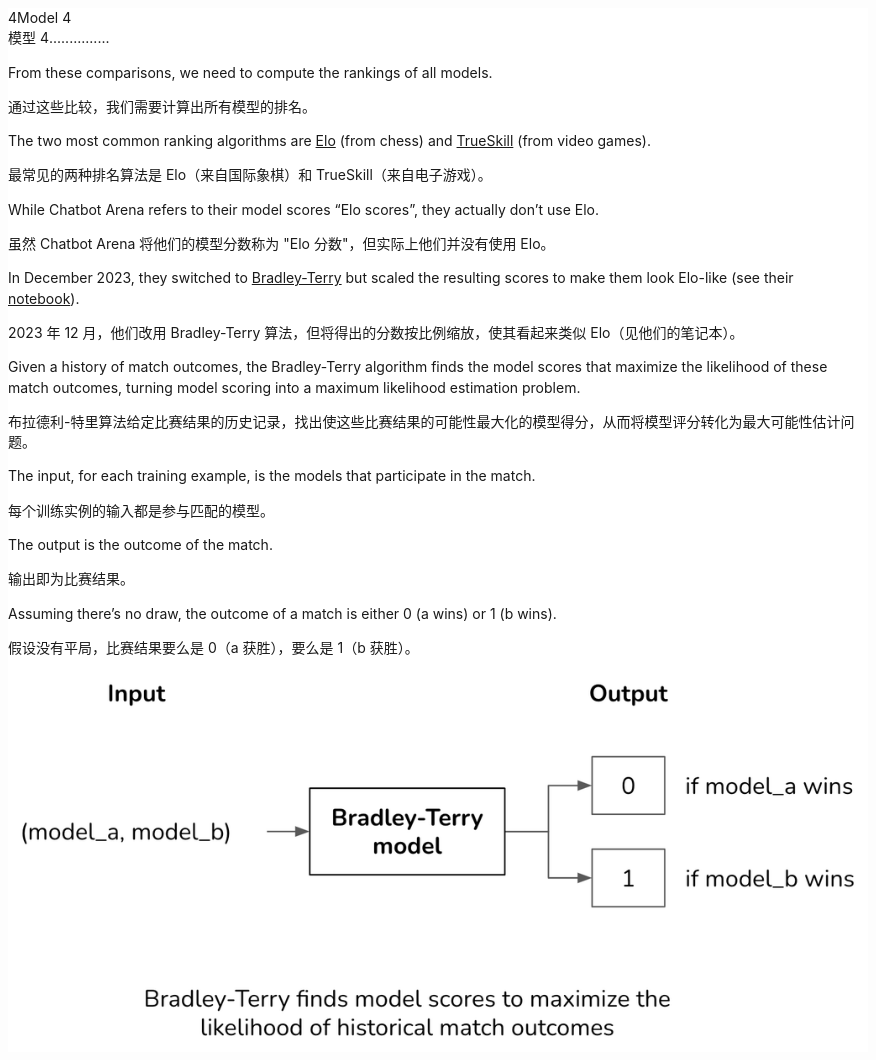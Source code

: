 4</span></span></span></td><td data-immersive-translate-walked="4a987b65-ecc2-4806-82cd-e3de990ccc46" data-immersive-translate-paragraph="1">Model 4<span lang="zh-CN" data-immersive-translate-translation-element-mark="1"><br><span data-immersive-translate-translation-element-mark="1"><span data-immersive-translate-translation-element-mark="1">模型 4</span></span></span></td></tr><tr data-immersive-translate-walked="4a987b65-ecc2-4806-82cd-e3de990ccc46"><td data-immersive-translate-walked="4a987b65-ecc2-4806-82cd-e3de990ccc46">...</td><td data-immersive-translate-walked="4a987b65-ecc2-4806-82cd-e3de990ccc46">...</td><td data-immersive-translate-walked="4a987b65-ecc2-4806-82cd-e3de990ccc46">...</td><td data-immersive-translate-walked="4a987b65-ecc2-4806-82cd-e3de990ccc46">...</td><td data-immersive-translate-walked="4a987b65-ecc2-4806-82cd-e3de990ccc46">...</td></tr></tbody></table>

From these comparisons, we need to compute the rankings of all models.  

通过这些比较，我们需要计算出所有模型的排名。  

The two most common ranking algorithms are [Elo](https://en.wikipedia.org/wiki/Elo_rating_system) (from chess) and [TrueSkill](https://en.wikipedia.org/wiki/TrueSkill) (from video games).  

最常见的两种排名算法是 Elo（来自国际象棋）和 TrueSkill（来自电子游戏）。

While Chatbot Arena refers to their model scores “Elo scores”, they actually don’t use Elo.  

虽然 Chatbot Arena 将他们的模型分数称为 "Elo 分数"，但实际上他们并没有使用 Elo。  

In December 2023, they switched to [Bradley-Terry](https://lmsys.org/blog/2023-12-07-leaderboard/#transition-from-online-elo-rating-system-to-bradley-terry-model) but scaled the resulting scores to make them look Elo-like (see their [notebook](https://colab.research.google.com/drive/1KdwokPjirkTmpO_P1WByFNFiqxWQquwH#scrollTo=HdZrGr4IcWCl)).  

2023 年 12 月，他们改用 Bradley-Terry 算法，但将得出的分数按比例缩放，使其看起来类似 Elo（见他们的笔记本）。

Given a history of match outcomes, the Bradley-Terry algorithm finds the model scores that maximize the likelihood of these match outcomes, turning model scoring into a maximum likelihood estimation problem.  

布拉德利-特里算法给定比赛结果的历史记录，找出使这些比赛结果的可能性最大化的模型得分，从而将模型评分转化为最大可能性估计问题。  

The input, for each training example, is the models that participate in the match.  

每个训练实例的输入都是参与匹配的模型。  

The output is the outcome of the match.  

输出即为比赛结果。  

Assuming there’s no draw, the outcome of a match is either 0 (a wins) or 1 (b wins).  

假设没有平局，比赛结果要么是 0（a 获胜），要么是 1（b 获胜）。

![Predictive human preference for all LLM model pairs](3-bradley-terry.png)
